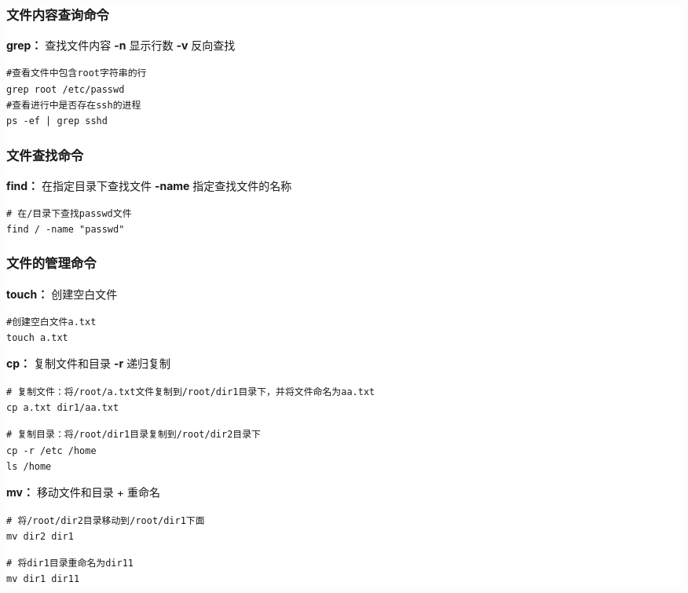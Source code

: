 

### 文件内容查询命令

**grep：** 查找文件内容	 **-n** 显示行数	**-v** 反向查找

```shell
#查看文件中包含root字符串的行
grep root /etc/passwd
#查看进行中是否存在ssh的进程
ps -ef | grep sshd
```



### 文件查找命令

**find：** 在指定目录下查找文件	**-name** 指定查找文件的名称

```shell
# 在/目录下查找passwd文件
find / -name "passwd"
```



### 文件的管理命令

**touch：** 创建空白文件

```shell
#创建空白文件a.txt
touch a.txt
```



**cp：**  复制文件和目录	**-r**  递归复制	

```shell
# 复制文件：将/root/a.txt文件复制到/root/dir1目录下，并将文件命名为aa.txt
cp a.txt dir1/aa.txt
```

```shell
# 复制目录：将/root/dir1目录复制到/root/dir2目录下
cp -r /etc /home
ls /home
```



**mv：** 移动文件和目录 + 重命名

```shell
# 将/root/dir2目录移动到/root/dir1下面
mv dir2 dir1
```

```shell
# 将dir1目录重命名为dir11
mv dir1 dir11
```
